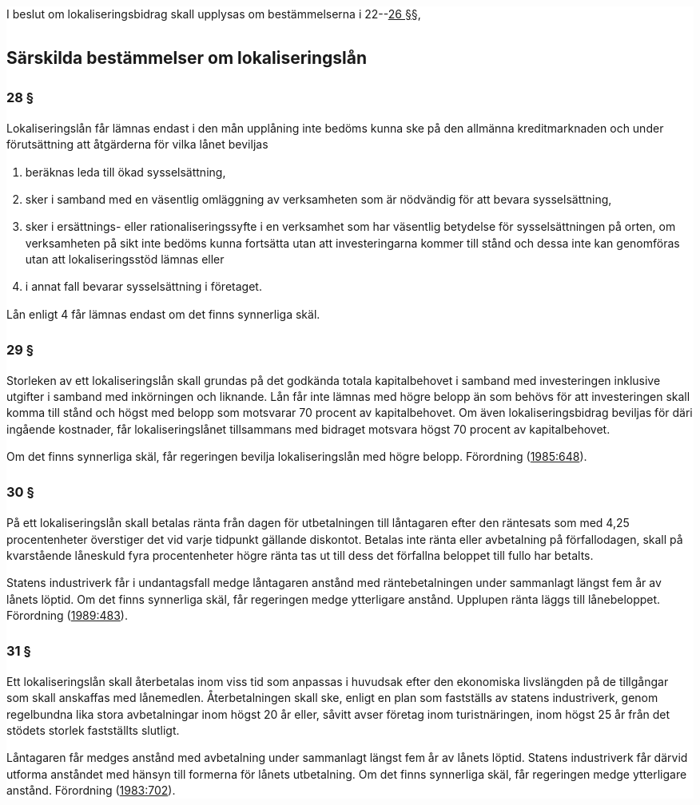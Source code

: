 I beslut om lokaliseringsbidrag skall upplysas om bestämmelserna i 22--[26 §](#26)§,

## Särskilda bestämmelser om lokaliseringslån

### 28 §

Lokaliseringslån får lämnas endast i den mån upplåning inte bedöms kunna ske på den allmänna kreditmarknaden och under förutsättning att åtgärderna för vilka lånet beviljas

1. beräknas leda till ökad sysselsättning,

2. sker i samband med en väsentlig omläggning av verksamheten som är nödvändig för att bevara sysselsättning,

3. sker i ersättnings- eller rationaliseringssyfte i en verksamhet som har väsentlig betydelse för sysselsättningen på orten, om verksamheten på sikt inte bedöms kunna fortsätta utan att investeringarna kommer till stånd och dessa inte kan genomföras utan att lokaliseringsstöd lämnas eller

4. i annat fall bevarar sysselsättning i företaget.

Lån enligt 4 får lämnas endast om det finns synnerliga skäl.

### 29 §

Storleken av ett lokaliseringslån skall grundas på det godkända totala kapitalbehovet i samband med investeringen inklusive utgifter i samband med inkörningen och liknande. Lån får inte lämnas med högre belopp än som behövs för att investeringen skall komma till stånd och högst med belopp som motsvarar 70 procent av kapitalbehovet. Om även lokaliseringsbidrag beviljas för däri ingående kostnader, får lokaliseringslånet tillsammans med bidraget motsvara högst 70 procent av kapitalbehovet.

Om det finns synnerliga skäl, får regeringen bevilja lokaliseringslån med högre belopp. Förordning ([1985:648](https://selex.se/eli/sfs/1985/648)).

### 30 §

På ett lokaliseringslån skall betalas ränta från dagen för utbetalningen till låntagaren efter den räntesats som med 4,25 procentenheter överstiger det vid varje tidpunkt gällande diskontot. Betalas inte ränta eller avbetalning på förfallodagen, skall på kvarstående låneskuld fyra procentenheter högre ränta tas ut till dess det förfallna beloppet till fullo har betalts.

Statens industriverk får i undantagsfall medge låntagaren anstånd med räntebetalningen under sammanlagt längst fem år av lånets löptid. Om det finns synnerliga skäl, får regeringen medge ytterligare anstånd. Upplupen ränta läggs till lånebeloppet. Förordning ([1989:483](https://selex.se/eli/sfs/1989/483)).

### 31 §

Ett lokaliseringslån skall återbetalas inom viss tid som anpassas i huvudsak efter den ekonomiska livslängden på de tillgångar som skall anskaffas med lånemedlen. Återbetalningen skall ske, enligt en plan som fastställs av statens industriverk, genom regelbundna lika stora avbetalningar inom högst 20 år eller, såvitt avser företag inom turistnäringen, inom högst 25 år från det stödets storlek fastställts slutligt.

Låntagaren får medges anstånd med avbetalning under sammanlagt längst fem år av lånets löptid. Statens industriverk får därvid utforma anståndet med hänsyn till formerna för lånets utbetalning. Om det finns synnerliga skäl, får regeringen medge ytterligare anstånd. Förordning ([1983:702](https://selex.se/eli/sfs/1983/702)).
